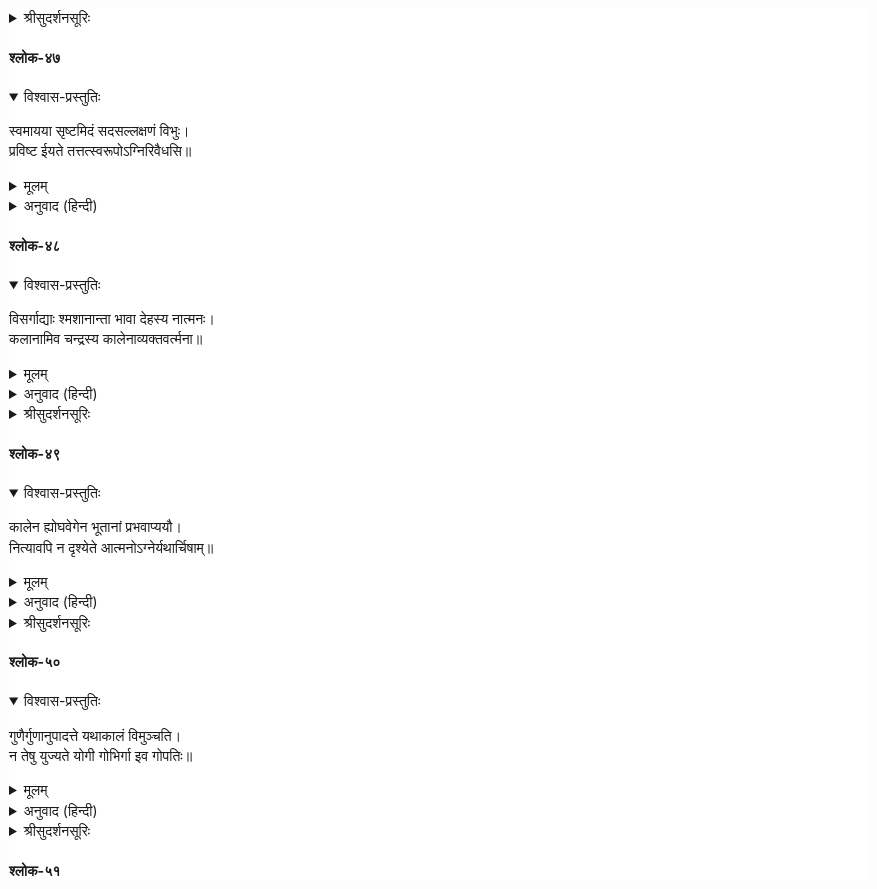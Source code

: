 <details><summary>श्रीसुदर्शनसूरिः</summary></details>

#### श्लोक-४७


<details open><summary>विश्वास-प्रस्तुतिः</summary>

स्वमायया सृष्टमिदं सदसल्लक्षणं विभुः।  
प्रविष्ट ईयते तत्तत्स्वरूपोऽग्निरिवैधसि॥
</details>

<details><summary>मूलम्</summary></details>

<details><summary>अनुवाद (हिन्दी)</summary></details>

#### श्लोक-४८


<details open><summary>विश्वास-प्रस्तुतिः</summary>

विसर्गाद्याः श्मशानान्ता भावा देहस्य नात्मनः।  
कलानामिव चन्द्रस्य कालेनाव्यक्तवर्त्मना॥
</details>

<details><summary>मूलम्</summary></details>

<details><summary>अनुवाद (हिन्दी)</summary></details>

<details><summary>श्रीसुदर्शनसूरिः</summary></details>

#### श्लोक-४९


<details open><summary>विश्वास-प्रस्तुतिः</summary>

कालेन ह्योघवेगेन भूतानां प्रभवाप्ययौ।  
नित्यावपि न दृश्येते आत्मनोऽग्नेर्यथार्चिषाम्॥
</details>

<details><summary>मूलम्</summary></details>

<details><summary>अनुवाद (हिन्दी)</summary></details>

<details><summary>श्रीसुदर्शनसूरिः</summary></details>

#### श्लोक-५०


<details open><summary>विश्वास-प्रस्तुतिः</summary>

गुणैर्गुणानुपादत्ते यथाकालं विमुञ्चति।  
न तेषु युज्यते योगी गोभिर्गा इव गोपतिः॥
</details>

<details><summary>मूलम्</summary></details>

<details><summary>अनुवाद (हिन्दी)</summary></details>

<details><summary>श्रीसुदर्शनसूरिः</summary></details>

#### श्लोक-५१
